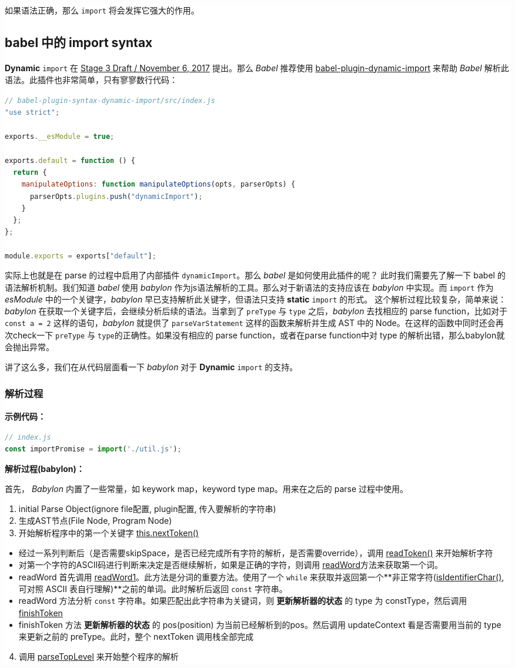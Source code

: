 如果语法正确，那么 `import` 将会发挥它强大的作用。

## babel 中的 import syntax

**Dynamic** `import` 在 [Stage 3 Draft / November 6, 2017](https://tc39.github.io/proposal-dynamic-import/#sec-finishdynamicimport) 提出。那么 *Babel* 推荐使用 [babel-plugin-dynamic-import](https://www.npmjs.com/package/babel-plugin-dynamic-import) 来帮助 *Babel* 解析此语法。此插件也非常简单，只有寥寥数行代码：

```js
// babel-plugin-syntax-dynamic-import/src/index.js
"use strict";

exports.__esModule = true;

exports.default = function () {
  return {
    manipulateOptions: function manipulateOptions(opts, parserOpts) {
      parserOpts.plugins.push("dynamicImport");
    }
  };
};

module.exports = exports["default"];
```
实际上也就是在 parse 的过程中启用了内部插件 `dynamicImport`。那么 *babel* 是如何使用此插件的呢？
此时我们需要先了解一下 babel 的语法解析机制。我们知道 *babel* 使用 *babylon* 作为js语法解析的工具。那么对于新语法的支持应该在 *babylon* 中实现。而 `import` 作为 *esModule* 中的一个关键字，*babylon* 早已支持解析此关键字，但语法只支持 **static** `import` 的形式。
这个解析过程比较复杂，简单来说：*babylon* 在获取一个关键字后，会继续分析后续的语法。当拿到了 `preType` 与 `type` 之后，*babylon* 去找相应的 parse function，比如对于 `const a = 2` 这样的语句，*babylon* 就提供了 `parseVarStatement` 这样的函数来解析并生成 AST 中的 Node。在这样的函数中同时还会再次check一下 `preType` 与 `type`的正确性。如果没有相应的 parse function，或者在parse function中对 type 的解析出错，那么babylon就会抛出异常。

讲了这么多，我们在从代码层面看一下 *babylon* 对于 **Dynamic** `import` 的支持。

### 解析过程

**示例代码：**
```js
// index.js
const importPromise = import('./util.js');
```

**解析过程(babylon)：** 

首先， *Babylon* 内置了一些常量，如 keywork map，keyword type map。用来在之后的 parse 过程中使用。

1. initial Parse Object(ignore file配置, plugin配置, 传入要解析的字符串)
2. 生成AST节点(File Node, Program Node)
3. 开始解析程序中的第一个关键字 [this.nextToken()](https://github.com/babel/babel/blob/master/packages/babylon/src/parser/index.js#L36)
 - 经过一系列判断后（是否需要skipSpace，是否已经完成所有字符的解析，是否需要override），调用 [readToken()](https://github.com/babel/babel/blob/ab7d1231ad6bab4e13199038c58e7ea3ae1e9e27/packages/babylon/src/tokenizer/index.js#L213) 来开始解析字符
 - 对第一个字符的ASCII码进行判断来决定是否继续解析，如果是正确的字符，则调用  [readWord](https://github.com/babel/babel/blob/ab7d1231ad6bab4e13199038c58e7ea3ae1e9e27/packages/babylon/src/tokenizer/index.js#L1297)方法来获取第一个词。
 - readWord 首先调用 [readWord1](https://github.com/babel/babel/blob/ab7d1231ad6bab4e13199038c58e7ea3ae1e9e27/packages/babylon/src/tokenizer/index.js#L1248)。此方法是分词的重要方法。使用了一个 `while` 来获取并返回第一个**非正常字符([isIdentifierChar()](https://github.com/babel/babel/blob/ab7d1231ad6bab4e13199038c58e7ea3ae1e9e27/packages/babylon/src/util/identifier.js#L98), 可对照 ASCII 表自行理解)**之前的单词。此时解析后返回 `const` 字符串。
 - readWord 方法分析 `const` 字符串。如果匹配出此字符串为关键词，则 **更新解析器的状态** 的 type 为 constType，然后调用 [finishToken](https://github.com/babel/babel/blob/ab7d1231ad6bab4e13199038c58e7ea3ae1e9e27/packages/babylon/src/tokenizer/index.js#L388)
 - finishToken 方法 **更新解析器的状态** 的 pos(position) 为当前已经解析到的pos。然后调用 updateContext 看是否需要用当前的 type 来更新之前的 preType。此时，整个 nextToken 调用栈全部完成
4. 调用 [parseTopLevel](https://github.com/babel/babel/blob/ab7d1231ad6bab4e13199038c58e7ea3ae1e9e27/packages/babylon/src/parser/index.js#L37) 来开始整个程序的解析